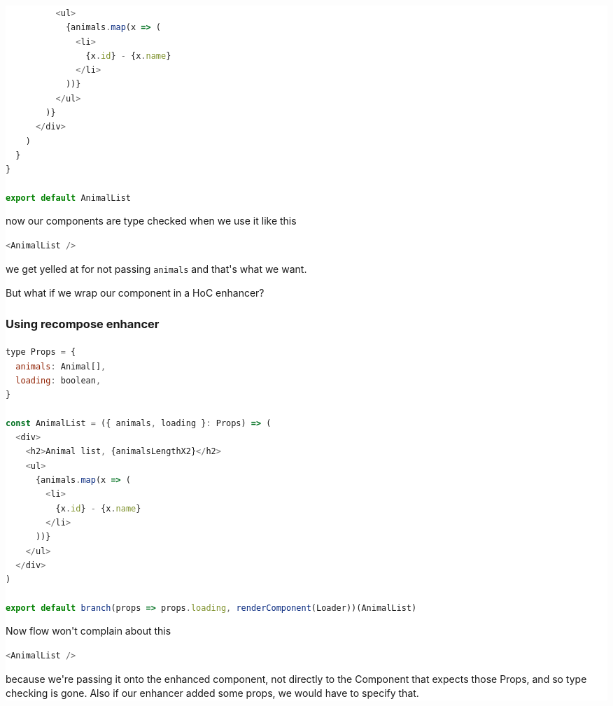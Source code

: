 ```js
          <ul>
            {animals.map(x => (
              <li>
                {x.id} - {x.name}
              </li>
            ))}
          </ul>
        )}
      </div>
    )
  }
}

export default AnimalList
```

now our components are type checked when we use it like this
```js
<AnimalList />
```
we get yelled at for not passing `animals` and that's what we want.

But what if we wrap our component in a HoC enhancer?

### Using recompose enhancer
```js
type Props = {
  animals: Animal[],
  loading: boolean,
}

const AnimalList = ({ animals, loading }: Props) => (
  <div>
    <h2>Animal list, {animalsLengthX2}</h2>
    <ul>
      {animals.map(x => (
        <li>
          {x.id} - {x.name}
        </li>
      ))}
    </ul>
  </div>
)

export default branch(props => props.loading, renderComponent(Loader))(AnimalList)
```
Now flow won't complain about this
```js
<AnimalList />
```
because we're passing it onto the enhanced component, not directly to the Component that expects those Props, and so type checking is gone.
Also if our enhancer added some props, we would have to specify that.
